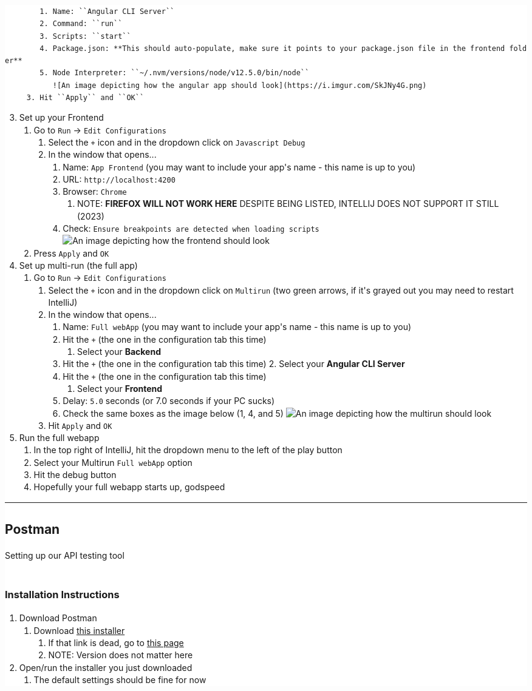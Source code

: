             1. Name: ``Angular CLI Server`` 
            2. Command: ``run``
            3. Scripts: ``start``
            4. Package.json: **This should auto-populate, make sure it points to your package.json file in the frontend folder**
            5. Node Interpreter: ``~/.nvm/versions/node/v12.5.0/bin/node``
               ![An image depicting how the angular app should look](https://i.imgur.com/SkJNy4G.png)
         3. Hit ``Apply`` and ``OK``
   3. Set up your Frontend
      1. Go to ``Run`` -> ``Edit Configurations``
         1. Select the ``+`` icon and in the dropdown click on ``Javascript Debug``
         2. In the window that opens...
            1. Name: ``App Frontend`` (you may want to include your app's name - this name is up to you)
            2. URL: ``http://localhost:4200``
            3. Browser: ``Chrome`` 
               1. NOTE: **FIREFOX WILL NOT WORK HERE** DESPITE BEING LISTED, INTELLIJ DOES NOT SUPPORT IT STILL (2023)
            4. Check: ``Ensure breakpoints are detected when loading scripts``
               ![An image depicting how the frontend should look](https://i.imgur.com/ZDCDte3.png)
      2. Press ``Apply`` and ``OK``
   4. Set up multi-run (the full app)
      1. Go to ``Run`` -> ``Edit Configurations``
         1. Select the ``+`` icon and in the dropdown click on ``Multirun`` (two green arrows, if it's grayed out you may need to restart IntelliJ)
         2. In the window that opens...
            1. Name: ``Full webApp`` (you may want to include your app's name - this name is up to you)
            2. Hit the ``+`` (the one in the configuration tab this time)
               1. Select your **Backend**
            3. Hit the ``+`` (the one in the configuration tab this time)
               2. Select your **Angular CLI Server** 
            4. Hit the ``+`` (the one in the configuration tab this time)
               1. Select your **Frontend**
            5. Delay: ``5.0`` seconds (or 7.0 seconds if your PC sucks)
            6. Check the same boxes as the image below (1, 4, and 5)
               ![An image depicting how the multirun should look](https://i.imgur.com/ELipY7A.png)
         3. Hit ``Apply`` and ``OK``
4. Run the full webapp
   1. In the top right of IntelliJ, hit the dropdown menu to the left of the play button
   2. Select your Multirun ``Full webApp`` option
   3. Hit the debug button
   4. Hopefully your full webapp starts up, godspeed


___

## Postman
Setting up our API testing tool
<br>
<br>
### Installation Instructions
1. Download Postman
   1. Download [this installer](https://dl.pstmn.io/download/latest/win64)
      1. If that link is dead, go to [this page](https://www.postman.com/downloads/?utm_source=postman-home)
      2. NOTE: Version does not matter here
2. Open/run the installer you just downloaded
   1. The default settings should be fine for now
